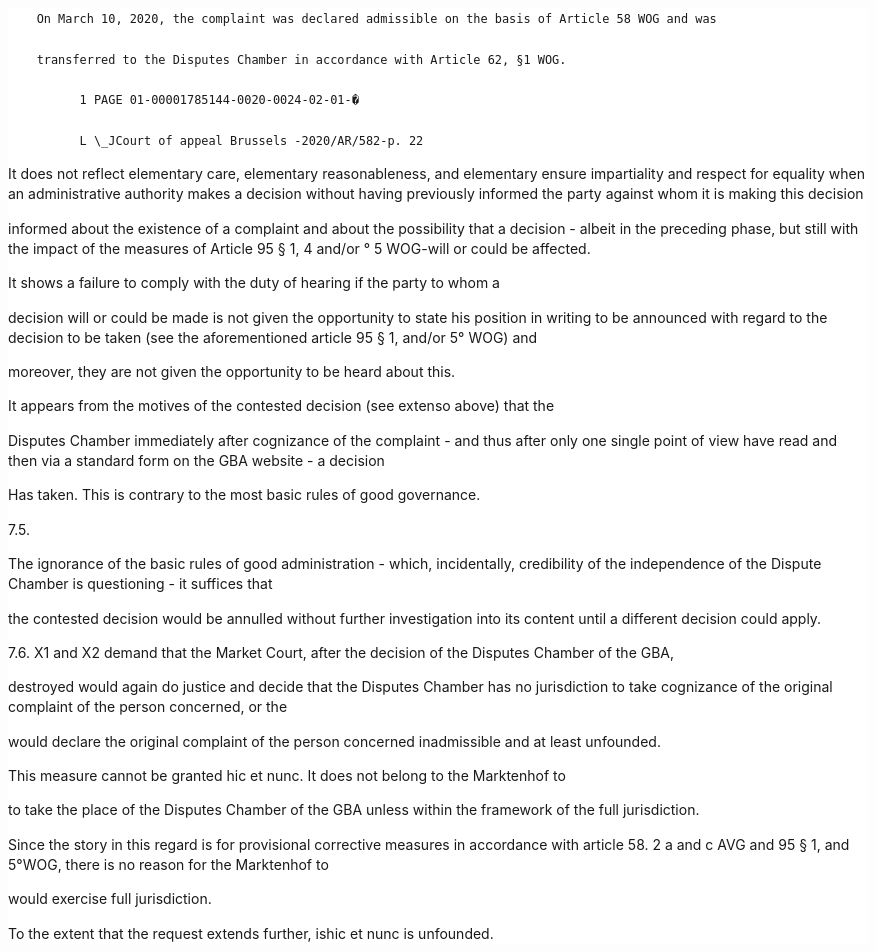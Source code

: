         On March 10, 2020, the complaint was declared admissible on the basis of Article 58 WOG and was

        transferred to the Disputes Chamber in accordance with Article 62, §1 WOG.

              1 PAGE 01-00001785144-0020-0024-02-01-� 

              L \_JCourt of appeal Brussels -2020/AR/582-p. 22

It does not reflect elementary care, elementary reasonableness, and elementary
ensure impartiality and respect for equality when an administrative authority
makes a decision without having previously informed the party against whom it is making this decision

informed about the existence of a complaint and about the possibility that a decision - albeit in
the preceding phase, but still with the impact of the measures of Article 95 § 1, 4 and/or
 °
5 WOG-will or could be affected.

It shows a failure to comply with the duty of hearing if the party to whom a

decision will or could be made is not given the opportunity to state his position in writing
to be announced with regard to the decision to be taken (see the aforementioned article 95 § 1, and/or 5° WOG) and

moreover, they are not given the opportunity to be heard about this.

It appears from the motives of the contested decision (see extenso above) that the

Disputes Chamber immediately after cognizance of the complaint - and thus after only one single point of view
have read and then via a standard form on the GBA website - a decision

Has taken. This is contrary to the most basic rules of good governance.

7.5.

The ignorance of the basic rules of good administration - which, incidentally,
credibility of the independence of the Dispute Chamber is questioning - it suffices that

the contested decision would be annulled without further investigation into its content
until a different decision could apply.

7.6.
X1 and X2 demand that the Market Court, after the decision of the Disputes Chamber of the GBA,

destroyed would again do justice and decide that the Disputes Chamber has no jurisdiction
to take cognizance of the original complaint of the person concerned, or the

would declare the original complaint of the person concerned inadmissible and at least unfounded.

This measure cannot be granted hic et nunc. It does not belong to the Marktenhof to

to take the place of the Disputes Chamber of the GBA unless within the framework of the full
jurisdiction.

Since the story in this regard is for provisional corrective measures in accordance with article
58. 2 a and c AVG and 95 § 1, and 5°WOG, there is no reason for the Marktenhof to

would exercise full jurisdiction.

To the extent that the request extends further, ishic et nunc is unfounded.

